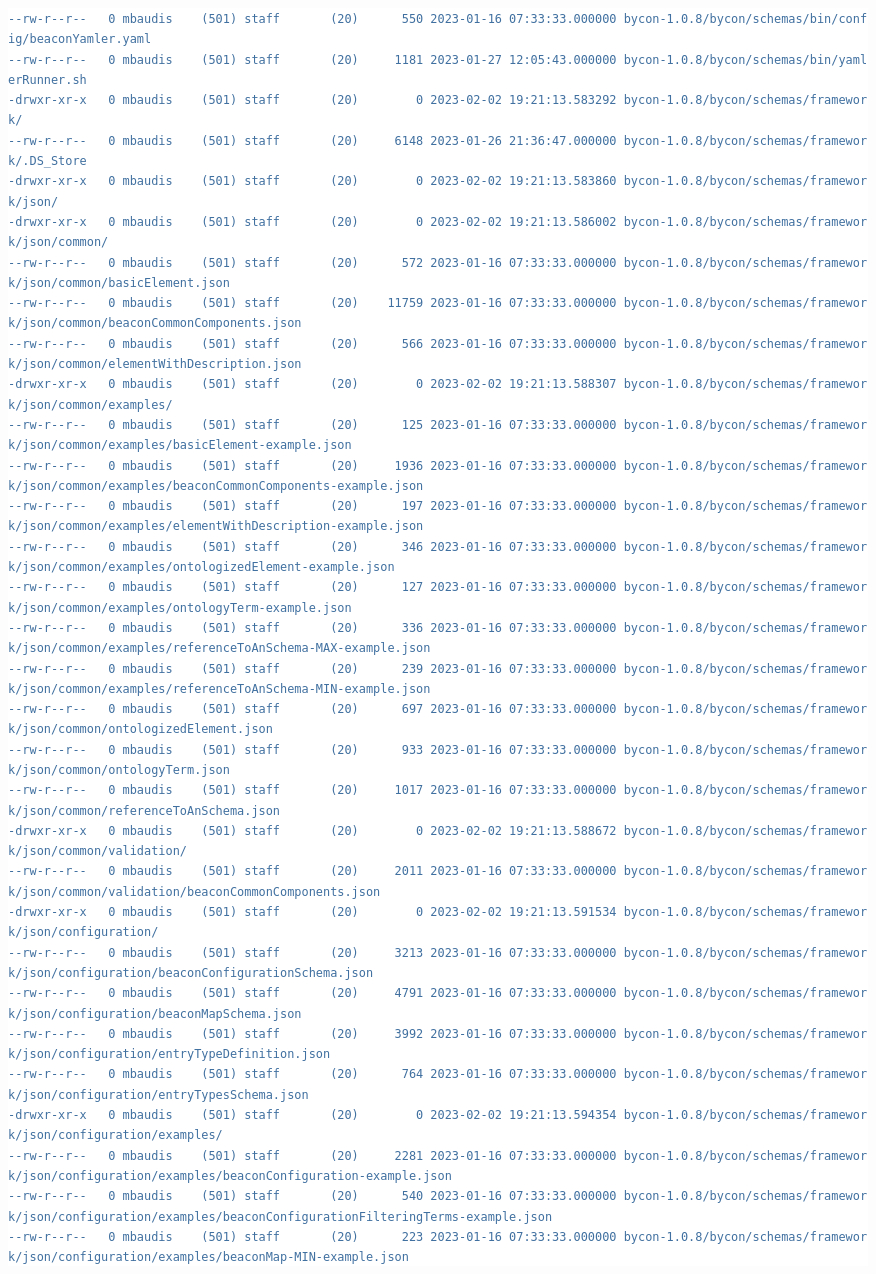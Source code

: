```diff
--rw-r--r--   0 mbaudis    (501) staff       (20)      550 2023-01-16 07:33:33.000000 bycon-1.0.8/bycon/schemas/bin/config/beaconYamler.yaml
--rw-r--r--   0 mbaudis    (501) staff       (20)     1181 2023-01-27 12:05:43.000000 bycon-1.0.8/bycon/schemas/bin/yamlerRunner.sh
-drwxr-xr-x   0 mbaudis    (501) staff       (20)        0 2023-02-02 19:21:13.583292 bycon-1.0.8/bycon/schemas/framework/
--rw-r--r--   0 mbaudis    (501) staff       (20)     6148 2023-01-26 21:36:47.000000 bycon-1.0.8/bycon/schemas/framework/.DS_Store
-drwxr-xr-x   0 mbaudis    (501) staff       (20)        0 2023-02-02 19:21:13.583860 bycon-1.0.8/bycon/schemas/framework/json/
-drwxr-xr-x   0 mbaudis    (501) staff       (20)        0 2023-02-02 19:21:13.586002 bycon-1.0.8/bycon/schemas/framework/json/common/
--rw-r--r--   0 mbaudis    (501) staff       (20)      572 2023-01-16 07:33:33.000000 bycon-1.0.8/bycon/schemas/framework/json/common/basicElement.json
--rw-r--r--   0 mbaudis    (501) staff       (20)    11759 2023-01-16 07:33:33.000000 bycon-1.0.8/bycon/schemas/framework/json/common/beaconCommonComponents.json
--rw-r--r--   0 mbaudis    (501) staff       (20)      566 2023-01-16 07:33:33.000000 bycon-1.0.8/bycon/schemas/framework/json/common/elementWithDescription.json
-drwxr-xr-x   0 mbaudis    (501) staff       (20)        0 2023-02-02 19:21:13.588307 bycon-1.0.8/bycon/schemas/framework/json/common/examples/
--rw-r--r--   0 mbaudis    (501) staff       (20)      125 2023-01-16 07:33:33.000000 bycon-1.0.8/bycon/schemas/framework/json/common/examples/basicElement-example.json
--rw-r--r--   0 mbaudis    (501) staff       (20)     1936 2023-01-16 07:33:33.000000 bycon-1.0.8/bycon/schemas/framework/json/common/examples/beaconCommonComponents-example.json
--rw-r--r--   0 mbaudis    (501) staff       (20)      197 2023-01-16 07:33:33.000000 bycon-1.0.8/bycon/schemas/framework/json/common/examples/elementWithDescription-example.json
--rw-r--r--   0 mbaudis    (501) staff       (20)      346 2023-01-16 07:33:33.000000 bycon-1.0.8/bycon/schemas/framework/json/common/examples/ontologizedElement-example.json
--rw-r--r--   0 mbaudis    (501) staff       (20)      127 2023-01-16 07:33:33.000000 bycon-1.0.8/bycon/schemas/framework/json/common/examples/ontologyTerm-example.json
--rw-r--r--   0 mbaudis    (501) staff       (20)      336 2023-01-16 07:33:33.000000 bycon-1.0.8/bycon/schemas/framework/json/common/examples/referenceToAnSchema-MAX-example.json
--rw-r--r--   0 mbaudis    (501) staff       (20)      239 2023-01-16 07:33:33.000000 bycon-1.0.8/bycon/schemas/framework/json/common/examples/referenceToAnSchema-MIN-example.json
--rw-r--r--   0 mbaudis    (501) staff       (20)      697 2023-01-16 07:33:33.000000 bycon-1.0.8/bycon/schemas/framework/json/common/ontologizedElement.json
--rw-r--r--   0 mbaudis    (501) staff       (20)      933 2023-01-16 07:33:33.000000 bycon-1.0.8/bycon/schemas/framework/json/common/ontologyTerm.json
--rw-r--r--   0 mbaudis    (501) staff       (20)     1017 2023-01-16 07:33:33.000000 bycon-1.0.8/bycon/schemas/framework/json/common/referenceToAnSchema.json
-drwxr-xr-x   0 mbaudis    (501) staff       (20)        0 2023-02-02 19:21:13.588672 bycon-1.0.8/bycon/schemas/framework/json/common/validation/
--rw-r--r--   0 mbaudis    (501) staff       (20)     2011 2023-01-16 07:33:33.000000 bycon-1.0.8/bycon/schemas/framework/json/common/validation/beaconCommonComponents.json
-drwxr-xr-x   0 mbaudis    (501) staff       (20)        0 2023-02-02 19:21:13.591534 bycon-1.0.8/bycon/schemas/framework/json/configuration/
--rw-r--r--   0 mbaudis    (501) staff       (20)     3213 2023-01-16 07:33:33.000000 bycon-1.0.8/bycon/schemas/framework/json/configuration/beaconConfigurationSchema.json
--rw-r--r--   0 mbaudis    (501) staff       (20)     4791 2023-01-16 07:33:33.000000 bycon-1.0.8/bycon/schemas/framework/json/configuration/beaconMapSchema.json
--rw-r--r--   0 mbaudis    (501) staff       (20)     3992 2023-01-16 07:33:33.000000 bycon-1.0.8/bycon/schemas/framework/json/configuration/entryTypeDefinition.json
--rw-r--r--   0 mbaudis    (501) staff       (20)      764 2023-01-16 07:33:33.000000 bycon-1.0.8/bycon/schemas/framework/json/configuration/entryTypesSchema.json
-drwxr-xr-x   0 mbaudis    (501) staff       (20)        0 2023-02-02 19:21:13.594354 bycon-1.0.8/bycon/schemas/framework/json/configuration/examples/
--rw-r--r--   0 mbaudis    (501) staff       (20)     2281 2023-01-16 07:33:33.000000 bycon-1.0.8/bycon/schemas/framework/json/configuration/examples/beaconConfiguration-example.json
--rw-r--r--   0 mbaudis    (501) staff       (20)      540 2023-01-16 07:33:33.000000 bycon-1.0.8/bycon/schemas/framework/json/configuration/examples/beaconConfigurationFilteringTerms-example.json
--rw-r--r--   0 mbaudis    (501) staff       (20)      223 2023-01-16 07:33:33.000000 bycon-1.0.8/bycon/schemas/framework/json/configuration/examples/beaconMap-MIN-example.json
```